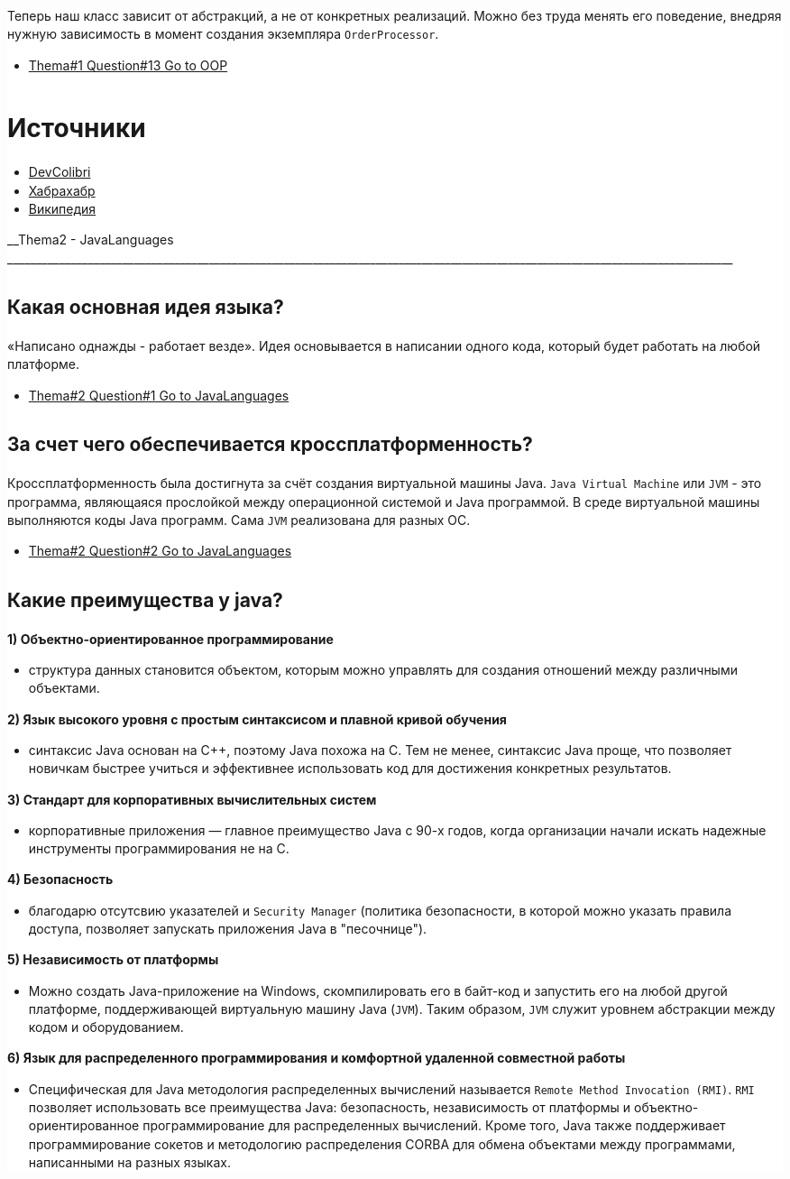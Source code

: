 Теперь наш класс зависит от абстракций, а не от конкретных реализаций. Можно без труда менять его поведение, внедряя нужную зависимость в момент создания экземпляра `OrderProcessor`.
+ [Thema#1 Question#13  Go to OOP](#Theme1___OOP)

# Источники
+ [DevColibri](http://devcolibri.com/720)
+ [Хабрахабр](https://habrahabr.ru/post/87119/)
+ [Википедия](https://ru.wikipedia.org/wiki/Объектно-ориентированное_программирование)


__Thema2 - JavaLanguages ______________________________________________________________________________________________________________________________

## Какая основная идея языка?
«Написано однажды - работает везде».
Идея основывается в написании одного кода, который будет работать на любой платформе.
+ [Thema#2 Question#1  Go to JavaLanguages](#Thema2___JavaLanguages)

## За счет чего обеспечивается кроссплатформенность?
Кроссплатформенность была достигнута за счёт создания виртуальной машины Java. `Java Virtual Machine` или `JVM` - это программа, являющаяся прослойкой между операционной системой и Java программой. В среде виртуальной машины выполняются коды Java программ. Сама `JVM` реализована для разных ОС.
+ [Thema#2 Question#2  Go to JavaLanguages](#Thema2___JavaLanguages)

## Какие преимущества у java?
__1) Объектно-ориентированное программирование__   
+ структура данных становится объектом, которым можно управлять для создания отношений между различными объектами.

__2) Язык высокого уровня с простым синтаксисом и плавной кривой обучения__ 
+ синтаксис Java основан на C++, поэтому Java похожа на C. Тем не менее, синтаксис Java проще, что позволяет новичкам быстрее учиться и эффективнее использовать код для достижения конкретных результатов.

__3) Стандарт для корпоративных вычислительных систем__
+ корпоративные приложения — главное преимущество Java с 90-х годов, когда организации начали искать надежные инструменты программирования не на C.

__4) Безопасность__ 
+ благодарю отсутсвию указателей и `Security Manager` (политика безопасности, в которой можно указать правила доступа, позволяет запускать приложения Java в "песочнице").

__5) Независимость от платформы__ 
+ Можно создать Java-приложение на Windows, скомпилировать его в байт-код и запустить его на любой другой платформе, поддерживающей виртуальную машину Java (`JVM`). Таким образом, `JVM` служит уровнем абстракции между кодом и оборудованием.

__6) Язык для распределенного программирования и комфортной удаленной совместной работы__
+ Специфическая для Java методология распределенных вычислений называется `Remote Method Invocation (RMI)`. `RMI` позволяет использовать все преимущества Java: безопасность, независимость от платформы и объектно-ориентированное программирование для распределенных вычислений. Кроме того, Java также поддерживает программирование сокетов и методологию распределения CORBA для обмена объектами между программами, написанными на разных языках.
